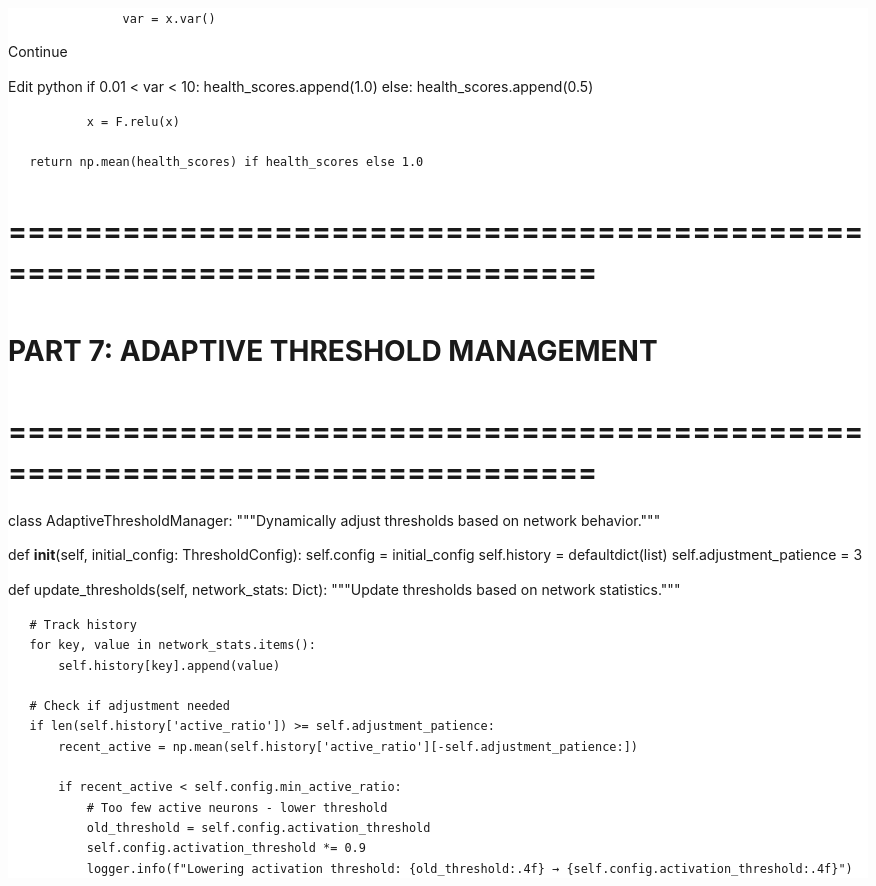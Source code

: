                     var = x.var()



Continue

Edit
python
                   if 0.01 < var < 10:
                       health_scores.append(1.0)
                   else:
                       health_scores.append(0.5)
               
               x = F.relu(x)
       
       return np.mean(health_scores) if health_scores else 1.0

# ============================================================================
# PART 7: ADAPTIVE THRESHOLD MANAGEMENT
# ============================================================================

class AdaptiveThresholdManager:
   """Dynamically adjust thresholds based on network behavior."""
   
   def __init__(self, initial_config: ThresholdConfig):
       self.config = initial_config
       self.history = defaultdict(list)
       self.adjustment_patience = 3
       
   def update_thresholds(self, network_stats: Dict):
       """Update thresholds based on network statistics."""
       
       # Track history
       for key, value in network_stats.items():
           self.history[key].append(value)
       
       # Check if adjustment needed
       if len(self.history['active_ratio']) >= self.adjustment_patience:
           recent_active = np.mean(self.history['active_ratio'][-self.adjustment_patience:])
           
           if recent_active < self.config.min_active_ratio:
               # Too few active neurons - lower threshold
               old_threshold = self.config.activation_threshold
               self.config.activation_threshold *= 0.9
               logger.info(f"Lowering activation threshold: {old_threshold:.4f} → {self.config.activation_threshold:.4f}")
               